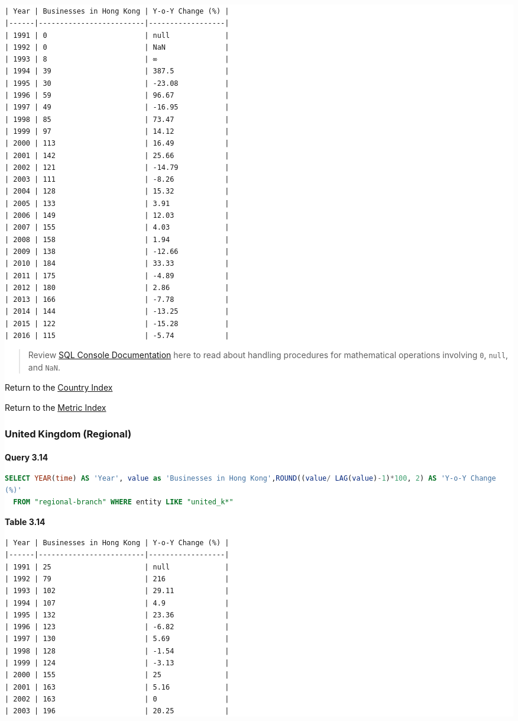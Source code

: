 ```ls
| Year | Businesses in Hong Kong | Y-o-Y Change (%) | 
|------|-------------------------|------------------| 
| 1991 | 0                       | null             | 
| 1992 | 0                       | NaN              | 
| 1993 | 8                       | ∞                | 
| 1994 | 39                      | 387.5            | 
| 1995 | 30                      | -23.08           | 
| 1996 | 59                      | 96.67            | 
| 1997 | 49                      | -16.95           | 
| 1998 | 85                      | 73.47            | 
| 1999 | 97                      | 14.12            | 
| 2000 | 113                     | 16.49            | 
| 2001 | 142                     | 25.66            | 
| 2002 | 121                     | -14.79           | 
| 2003 | 111                     | -8.26            | 
| 2004 | 128                     | 15.32            | 
| 2005 | 133                     | 3.91             | 
| 2006 | 149                     | 12.03            | 
| 2007 | 155                     | 4.03             | 
| 2008 | 158                     | 1.94             | 
| 2009 | 138                     | -12.66           | 
| 2010 | 184                     | 33.33            | 
| 2011 | 175                     | -4.89            | 
| 2012 | 180                     | 2.86             | 
| 2013 | 166                     | -7.78            | 
| 2014 | 144                     | -13.25           | 
| 2015 | 122                     | -15.28           | 
| 2016 | 115                     | -5.74            | 
```

> Review [SQL Console Documentation](https://github.com/axibase/atsd/blob/master/sql/README.md#null) here to read about handling
procedures for mathematical operations involving `0`, `null`, and `NaN`.

Return to the [Country Index](#country-index-(regional))

Return to the [Metric Index](#metric-index)

### United Kingdom (Regional)

**Query 3.14**

```sql
SELECT YEAR(time) AS 'Year', value as 'Businesses in Hong Kong',ROUND((value/ LAG(value)-1)*100, 2) AS 'Y-o-Y Change (%)'
  FROM "regional-branch" WHERE entity LIKE "united_k*"
```

**Table 3.14**

```ls
| Year | Businesses in Hong Kong | Y-o-Y Change (%) | 
|------|-------------------------|------------------| 
| 1991 | 25                      | null             | 
| 1992 | 79                      | 216              | 
| 1993 | 102                     | 29.11            | 
| 1994 | 107                     | 4.9              | 
| 1995 | 132                     | 23.36            | 
| 1996 | 123                     | -6.82            | 
| 1997 | 130                     | 5.69             | 
| 1998 | 128                     | -1.54            | 
| 1999 | 124                     | -3.13            | 
| 2000 | 155                     | 25               | 
| 2001 | 163                     | 5.16             | 
| 2002 | 163                     | 0                | 
| 2003 | 196                     | 20.25            | 
```